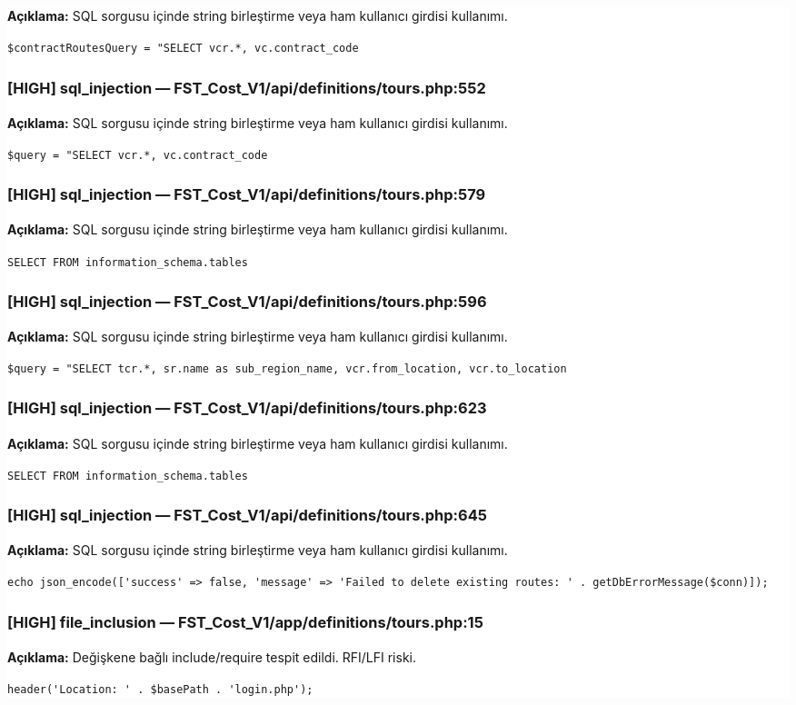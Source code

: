 **Açıklama:** SQL sorgusu içinde string birleştirme veya ham kullanıcı girdisi kullanımı.

```
$contractRoutesQuery = "SELECT vcr.*, vc.contract_code
```

### [HIGH] sql_injection — FST_Cost_V1/api/definitions/tours.php:552

**Açıklama:** SQL sorgusu içinde string birleştirme veya ham kullanıcı girdisi kullanımı.

```
$query = "SELECT vcr.*, vc.contract_code
```

### [HIGH] sql_injection — FST_Cost_V1/api/definitions/tours.php:579

**Açıklama:** SQL sorgusu içinde string birleştirme veya ham kullanıcı girdisi kullanımı.

```
SELECT FROM information_schema.tables
```

### [HIGH] sql_injection — FST_Cost_V1/api/definitions/tours.php:596

**Açıklama:** SQL sorgusu içinde string birleştirme veya ham kullanıcı girdisi kullanımı.

```
$query = "SELECT tcr.*, sr.name as sub_region_name, vcr.from_location, vcr.to_location
```

### [HIGH] sql_injection — FST_Cost_V1/api/definitions/tours.php:623

**Açıklama:** SQL sorgusu içinde string birleştirme veya ham kullanıcı girdisi kullanımı.

```
SELECT FROM information_schema.tables
```

### [HIGH] sql_injection — FST_Cost_V1/api/definitions/tours.php:645

**Açıklama:** SQL sorgusu içinde string birleştirme veya ham kullanıcı girdisi kullanımı.

```
echo json_encode(['success' => false, 'message' => 'Failed to delete existing routes: ' . getDbErrorMessage($conn)]);
```

### [HIGH] file_inclusion — FST_Cost_V1/app/definitions/tours.php:15

**Açıklama:** Değişkene bağlı include/require tespit edildi. RFI/LFI riski.

```
header('Location: ' . $basePath . 'login.php');
```
